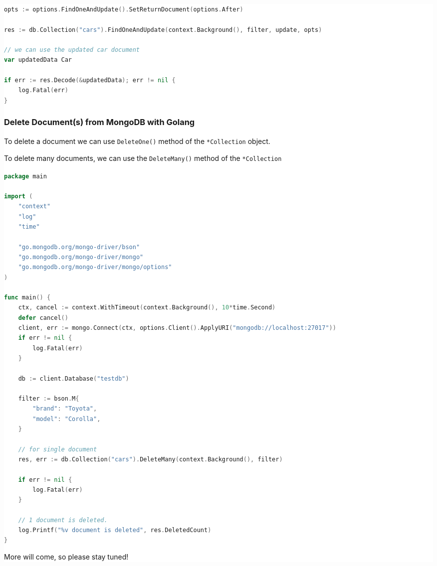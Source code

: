 ```go
opts := options.FindOneAndUpdate().SetReturnDocument(options.After)

res := db.Collection("cars").FindOneAndUpdate(context.Background(), filter, update, opts)

// we can use the updated car document
var updatedData Car

if err := res.Decode(&updatedData); err != nil {
	log.Fatal(err)
}
```

### Delete Document(s) from MongoDB with Golang

To delete a document we can use `DeleteOne()` method of the `*Collection` object. 

To delete many documents, we can use the `DeleteMany()` method of the `*Collection`

```go
package main

import (
	"context"
	"log"
	"time"

	"go.mongodb.org/mongo-driver/bson"
	"go.mongodb.org/mongo-driver/mongo"
	"go.mongodb.org/mongo-driver/mongo/options"
)

func main() {
	ctx, cancel := context.WithTimeout(context.Background(), 10*time.Second)
	defer cancel()
	client, err := mongo.Connect(ctx, options.Client().ApplyURI("mongodb://localhost:27017"))
	if err != nil {
		log.Fatal(err)
	}

	db := client.Database("testdb")

	filter := bson.M{
		"brand": "Toyota",
		"model": "Corolla",
	}

	// for single document
	res, err := db.Collection("cars").DeleteMany(context.Background(), filter)

	if err != nil {
		log.Fatal(err)
	}

	// 1 document is deleted.
	log.Printf("%v document is deleted", res.DeletedCount)
}

```

More will come, so please stay tuned!